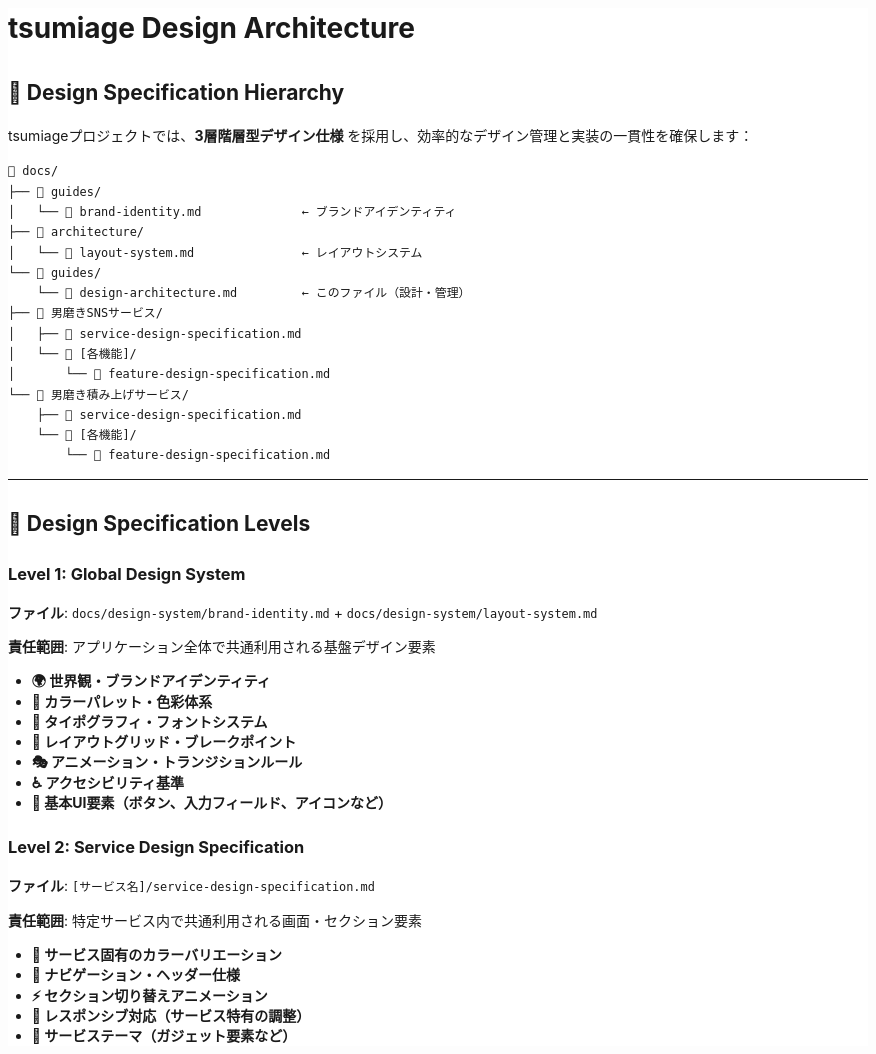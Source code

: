 # tsumiage Design Architecture

## 📐 Design Specification Hierarchy

tsumiageプロジェクトでは、**3層階層型デザイン仕様** を採用し、効率的なデザイン管理と実装の一貫性を確保します：

```
📁 docs/
├── 📁 guides/
│   └── 📄 brand-identity.md              ← ブランドアイデンティティ
├── 📁 architecture/
│   └── 📄 layout-system.md               ← レイアウトシステム
└── 📁 guides/
    └── 📄 design-architecture.md         ← このファイル（設計・管理）
├── 📁 男磨きSNSサービス/
│   ├── 📄 service-design-specification.md
│   └── 📁 [各機能]/
│       └── 📄 feature-design-specification.md
└── 📁 男磨き積み上げサービス/
    ├── 📄 service-design-specification.md
    └── 📁 [各機能]/
        └── 📄 feature-design-specification.md
```

---

## 🎨 Design Specification Levels

### Level 1: Global Design System
**ファイル**: `docs/design-system/brand-identity.md` + `docs/design-system/layout-system.md`

**責任範囲**: アプリケーション全体で共通利用される基盤デザイン要素

- **🌍 世界観・ブランドアイデンティティ**
- **🎨 カラーパレット・色彩体系**
- **📝 タイポグラフィ・フォントシステム**
- **📐 レイアウトグリッド・ブレークポイント**
- **🎭 アニメーション・トランジションルール**
- **♿ アクセシビリティ基準**
- **🧱 基本UI要素（ボタン、入力フィールド、アイコンなど）**

### Level 2: Service Design Specification
**ファイル**: `[サービス名]/service-design-specification.md`

**責任範囲**: 特定サービス内で共通利用される画面・セクション要素

- **🎯 サービス固有のカラーバリエーション**
- **🧭 ナビゲーション・ヘッダー仕様**
- **⚡ セクション切り替えアニメーション**
- **📱 レスポンシブ対応（サービス特有の調整）**
- **🎪 サービステーマ（ガジェット要素など）**
